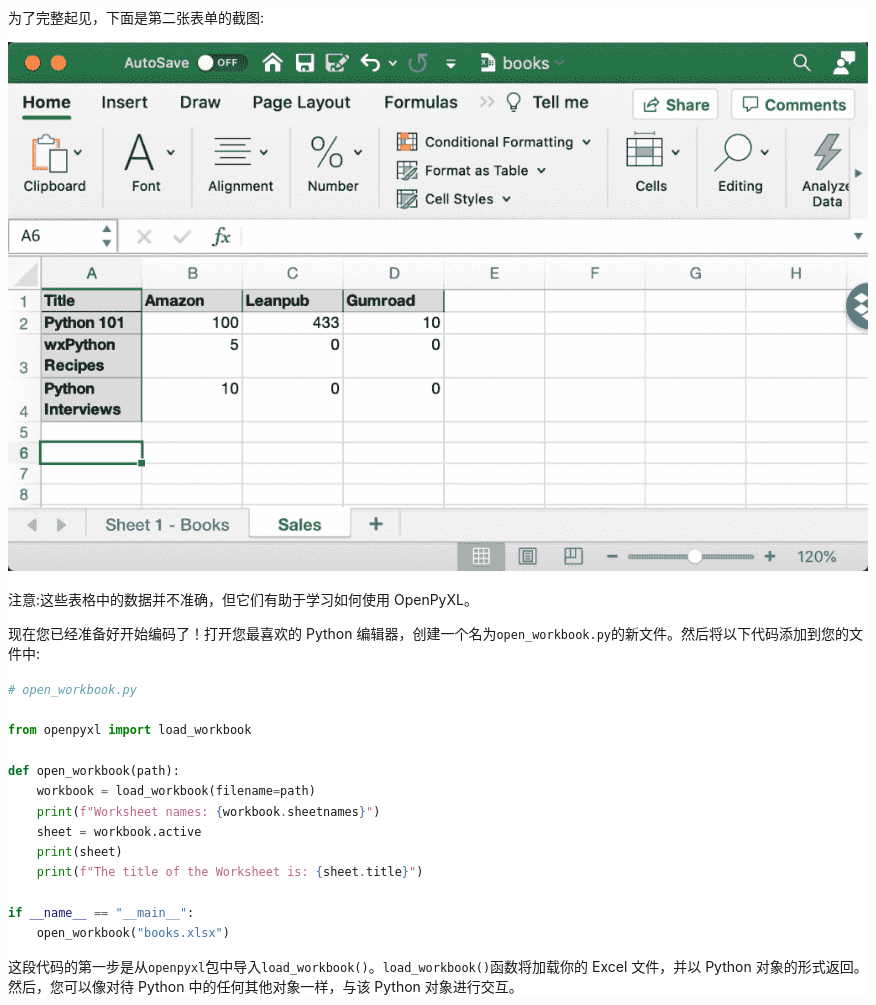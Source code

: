 为了完整起见，下面是第二张表单的截图:

![Sales Worksheet](img/1e79daa008369665d394bb38b864e102.png)

注意:这些表格中的数据并不准确，但它们有助于学习如何使用 OpenPyXL。

现在您已经准备好开始编码了！打开您最喜欢的 Python 编辑器，创建一个名为`open_workbook.py`的新文件。然后将以下代码添加到您的文件中:

```py
# open_workbook.py

from openpyxl import load_workbook

def open_workbook(path):
    workbook = load_workbook(filename=path)
    print(f"Worksheet names: {workbook.sheetnames}")
    sheet = workbook.active
    print(sheet)
    print(f"The title of the Worksheet is: {sheet.title}")

if __name__ == "__main__":
    open_workbook("books.xlsx")
```

这段代码的第一步是从`openpyxl`包中导入`load_workbook()`。`load_workbook()`函数将加载你的 Excel 文件，并以 Python 对象的形式返回。然后，您可以像对待 Python 中的任何其他对象一样，与该 Python 对象进行交互。

